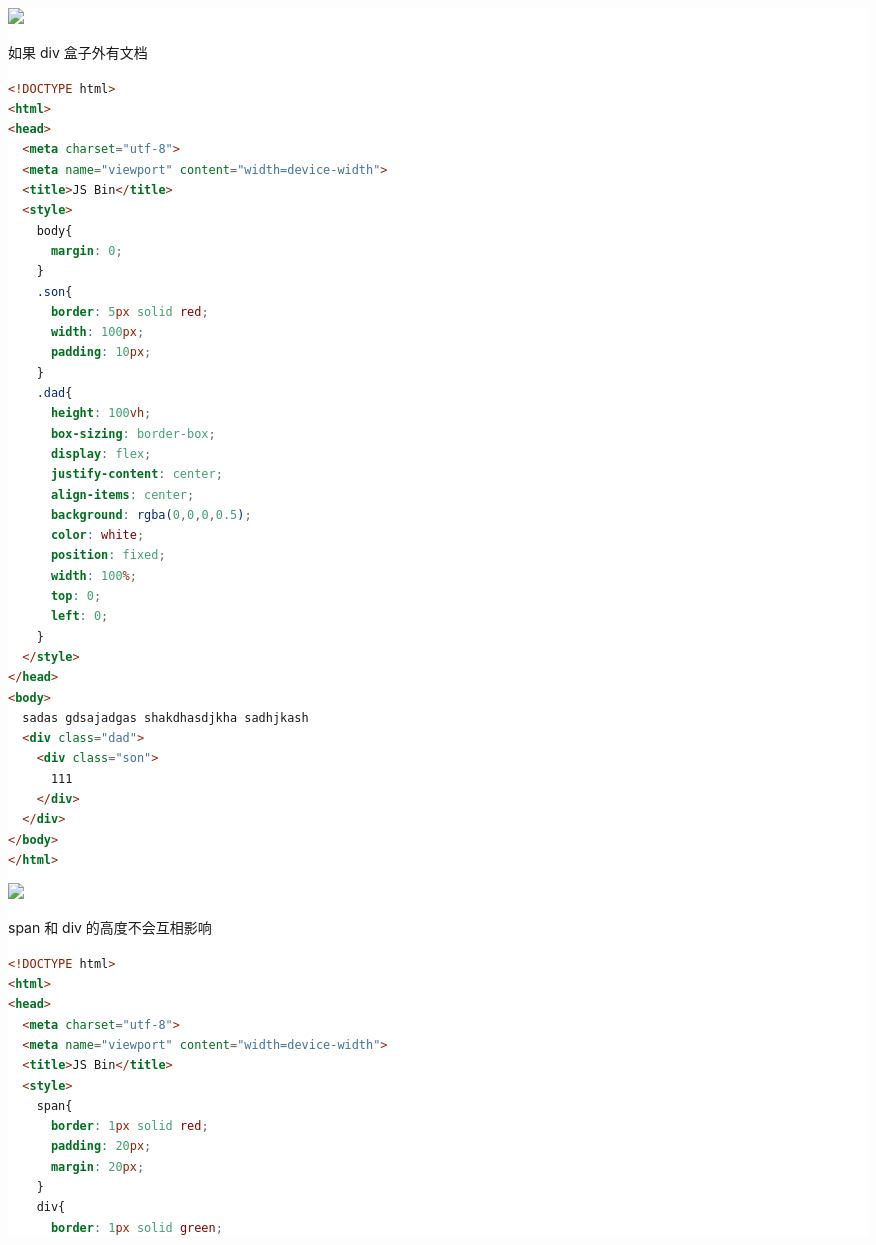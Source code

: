 ![](https://i.loli.net/2018/02/07/5a7a9e68d4e3f.png)

如果 div 盒子外有文档

```HTML
<!DOCTYPE html>
<html>
<head>
  <meta charset="utf-8">
  <meta name="viewport" content="width=device-width">
  <title>JS Bin</title>
  <style>
    body{
      margin: 0;
    }
    .son{
      border: 5px solid red;
      width: 100px;
      padding: 10px;
    }
    .dad{
      height: 100vh;
      box-sizing: border-box;
      display: flex;
      justify-content: center;
      align-items: center;
      background: rgba(0,0,0,0.5);
      color: white;
      position: fixed;
      width: 100%;
      top: 0;
      left: 0;
    }
  </style>
</head>
<body>
  sadas gdsajadgas shakdhasdjkha sadhjkash
  <div class="dad">
    <div class="son">
      111
    </div>
  </div>
</body>
</html>
```

![](https://i.loli.net/2018/02/07/5a7a9eebb5c4e.png)

span 和 div 的高度不会互相影响

```html
<!DOCTYPE html>
<html>
<head>
  <meta charset="utf-8">
  <meta name="viewport" content="width=device-width">
  <title>JS Bin</title>
  <style>
    span{
      border: 1px solid red;
      padding: 20px;
      margin: 20px;
    }
    div{
      border: 1px solid green;
```